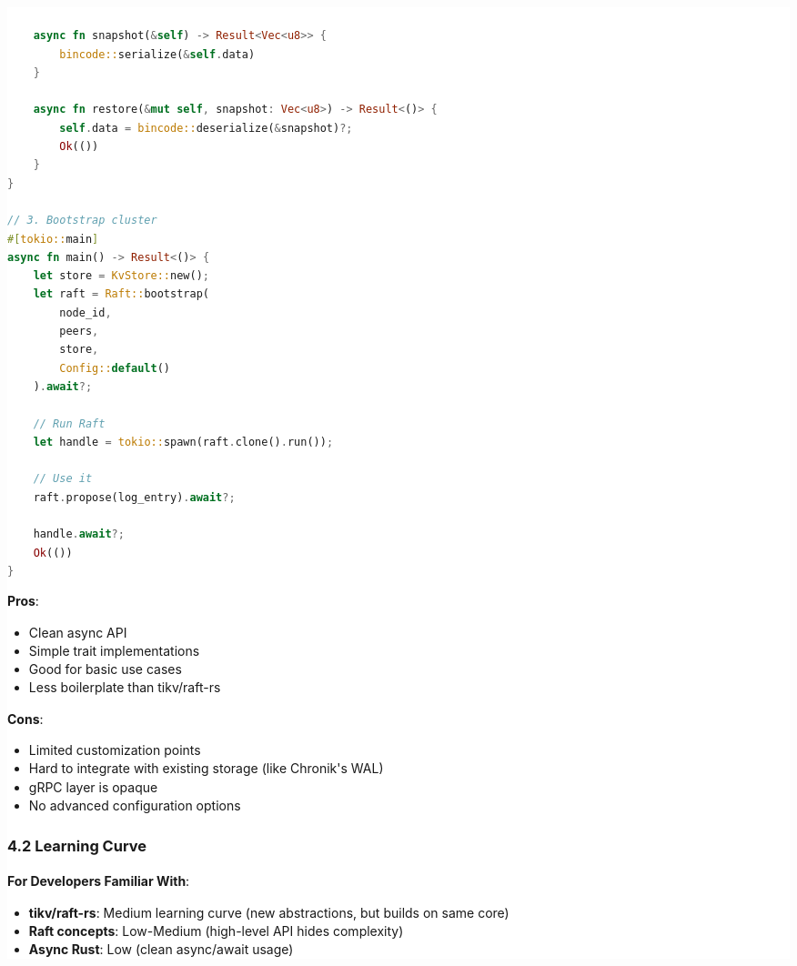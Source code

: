 ```rust

    async fn snapshot(&self) -> Result<Vec<u8>> {
        bincode::serialize(&self.data)
    }

    async fn restore(&mut self, snapshot: Vec<u8>) -> Result<()> {
        self.data = bincode::deserialize(&snapshot)?;
        Ok(())
    }
}

// 3. Bootstrap cluster
#[tokio::main]
async fn main() -> Result<()> {
    let store = KvStore::new();
    let raft = Raft::bootstrap(
        node_id,
        peers,
        store,
        Config::default()
    ).await?;

    // Run Raft
    let handle = tokio::spawn(raft.clone().run());

    // Use it
    raft.propose(log_entry).await?;

    handle.await?;
    Ok(())
}
```

**Pros**:
- Clean async API
- Simple trait implementations
- Good for basic use cases
- Less boilerplate than tikv/raft-rs

**Cons**:
- Limited customization points
- Hard to integrate with existing storage (like Chronik's WAL)
- gRPC layer is opaque
- No advanced configuration options

### 4.2 Learning Curve

**For Developers Familiar With**:
- **tikv/raft-rs**: Medium learning curve (new abstractions, but builds on same core)
- **Raft concepts**: Low-Medium (high-level API hides complexity)
- **Async Rust**: Low (clean async/await usage)
